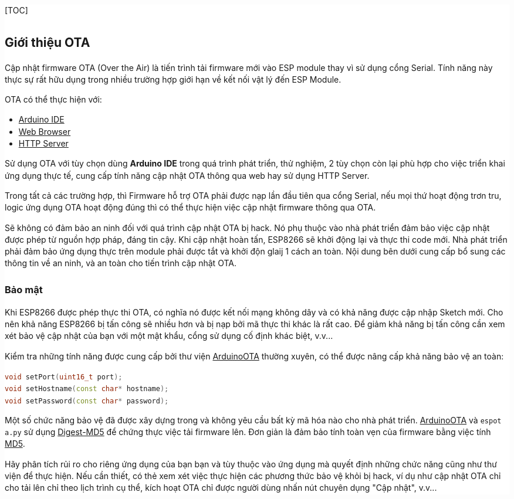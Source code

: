 [TOC]

## Giới thiệu OTA

Cập nhật firmware OTA (Over the Air) là tiến trình tải firmware mới vào ESP module thay vì sử dụng cổng Serial. Tính năng này thực sự rất hữu dụng trong nhiều trường hợp giới hạn về kết nối vật lý đến ESP Module.


OTA có thể thực hiện với:

* [Arduino IDE](#arduino-ide)
* [Web Browser](#web-browser)
* [HTTP Server](#http-server)

Sử dụng OTA với tùy chọn dùng **Arduino IDE** trong quá trình phát triển, thử nghiệm, 2 tùy chọn còn lại phù hợp cho việc triển khai ứng dụng thực tế, cung cấp tính năng cập nhật OTA thông qua web hay sử dụng HTTP Server.

Trong tất cả các trường hợp, thì Firmware hỗ trợ OTA phải được nạp lần đầu tiên qua cổng Serial, nếu mọi thứ hoạt động trơn tru, logic ứng dụng OTA hoạt động đúng thì có thể thực hiện việc cập nhật firmware thông qua OTA.

Sẽ không có đảm bảo an ninh đối với quá trình cập nhật OTA bị hack. Nó phụ thuộc vào nhà phát triển đảm bảo việc cập nhật được phép từ nguồn hợp pháp, đáng tin cậy. Khi cập nhật hoàn tấn, ESP8266 sẽ khởi động lại và thực thi code mới. Nhà phát triển phải đảm bảo ứng dụng thực trên module phải được tắt và khởi độn glaij 1 cách an toàn. Nội dung bên dưới cung cấp bổ sung các thông tin về an ninh, và an toàn cho tiến trình cập nhật OTA.

### Bảo mật

Khi ESP8266  được phép thực thi OTA, có nghĩa nó được kết nối mạng không dây và có khả năng được cập nhập Sketch mới. Cho nên khả năng ESP8266 bị tấn công sẽ nhiều hơn và bị nạp bởi mã thực thi khác là rất cao. Để giảm khả năng bị tấn công cần xem xét bảo vệ cập nhật của bạn với một mật khẩu, cổng sử dụng cố định khác biệt, v.v...

Kiểm tra những tính năng được cung cấp bởi thư viện [ArduinoOTA](https://github.com/esp8266/Arduino/tree/master/libraries/ArduinoOTA) thường xuyên, có thể được nâng cấp khả năng bảo vệ an toàn:

```cpp
void setPort(uint16_t port);
void setHostname(const char* hostname);
void setPassword(const char* password);
```

Một số chức năng bảo vệ đã được xây dựng trong và không yêu cầu bất kỳ mã hóa nào cho nhà phát triển. [ArduinoOTA](https://github.com/esp8266/Arduino/tree/master/libraries/ArduinoOTA) và `espota.py` sử dụng [Digest-MD5](https://en.wikipedia.org/wiki/Digest_access_authentication) để chứng thực việc tải firmware lên. Đơn giản là đảm bảo tính toàn vẹn của firmware bằng việc tính [MD5](https://en.wikipedia.org/wiki/MD5).

Hãy phân tích rủi ro cho riêng ứng dụng của bạn bạn và tùy thuộc vào ứng dụng mà quyết định những chức năng cũng như thư viện để thực hiện. Nếu cần thiết, có thẻ xem xét việc thực hiện các phương thức bảo vệ khỏi bị hack, ví dụ như cập nhật OTA chỉ cho tải lên chỉ theo lịch trình cụ thể, kích hoạt OTA chỉ được người dùng nhấn nút chuyên dụng "Cập nhật", v.v...
